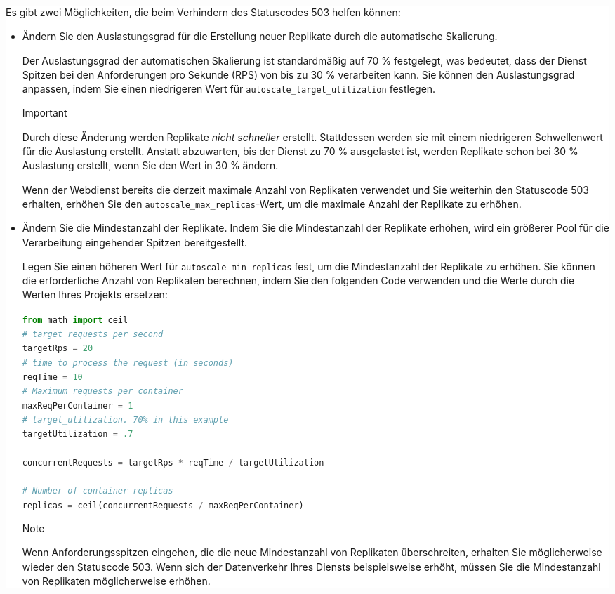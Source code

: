Es gibt zwei Möglichkeiten, die beim Verhindern des Statuscodes 503 helfen können:

* Ändern Sie den Auslastungsgrad für die Erstellung neuer Replikate durch die automatische Skalierung.
    
    Der Auslastungsgrad der automatischen Skalierung ist standardmäßig auf 70 % festgelegt, was bedeutet, dass der Dienst Spitzen bei den Anforderungen pro Sekunde (RPS) von bis zu 30 % verarbeiten kann. Sie können den Auslastungsgrad anpassen, indem Sie einen niedrigeren Wert für `autoscale_target_utilization` festlegen.

    > [!IMPORTANT]
    > Durch diese Änderung werden Replikate *nicht schneller* erstellt. Stattdessen werden sie mit einem niedrigeren Schwellenwert für die Auslastung erstellt. Anstatt abzuwarten, bis der Dienst zu 70 % ausgelastet ist, werden Replikate schon bei 30 % Auslastung erstellt, wenn Sie den Wert in 30 % ändern.
    
    Wenn der Webdienst bereits die derzeit maximale Anzahl von Replikaten verwendet und Sie weiterhin den Statuscode 503 erhalten, erhöhen Sie den `autoscale_max_replicas`-Wert, um die maximale Anzahl der Replikate zu erhöhen.

* Ändern Sie die Mindestanzahl der Replikate. Indem Sie die Mindestanzahl der Replikate erhöhen, wird ein größerer Pool für die Verarbeitung eingehender Spitzen bereitgestellt.

    Legen Sie einen höheren Wert für `autoscale_min_replicas` fest, um die Mindestanzahl der Replikate zu erhöhen. Sie können die erforderliche Anzahl von Replikaten berechnen, indem Sie den folgenden Code verwenden und die Werte durch die Werten Ihres Projekts ersetzen:

    ```python
    from math import ceil
    # target requests per second
    targetRps = 20
    # time to process the request (in seconds)
    reqTime = 10
    # Maximum requests per container
    maxReqPerContainer = 1
    # target_utilization. 70% in this example
    targetUtilization = .7

    concurrentRequests = targetRps * reqTime / targetUtilization

    # Number of container replicas
    replicas = ceil(concurrentRequests / maxReqPerContainer)
    ```

    > [!NOTE]
    > Wenn Anforderungsspitzen eingehen, die die neue Mindestanzahl von Replikaten überschreiten, erhalten Sie möglicherweise wieder den Statuscode 503. Wenn sich der Datenverkehr Ihres Diensts beispielsweise erhöht, müssen Sie die Mindestanzahl von Replikaten möglicherweise erhöhen.

